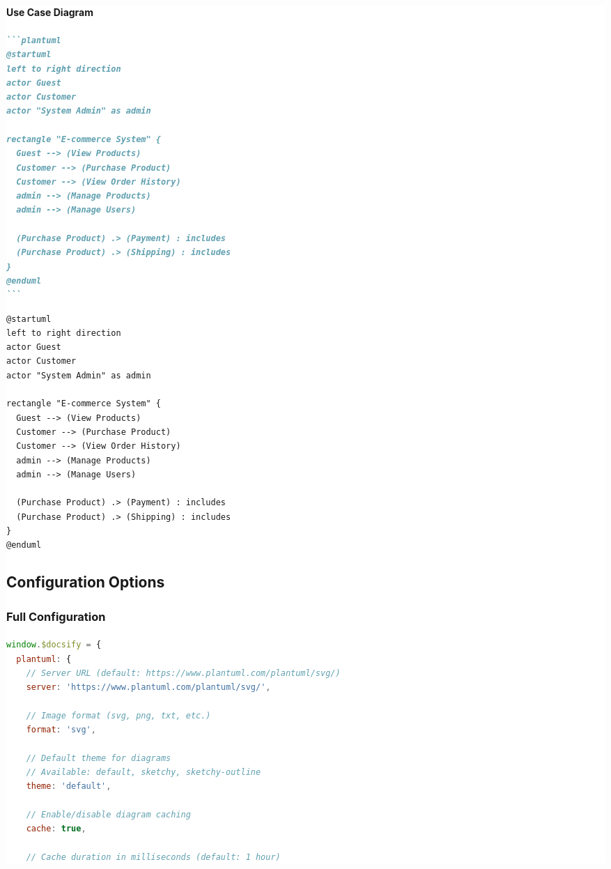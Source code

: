 #### Use Case Diagram

````markdown
```plantuml
@startuml
left to right direction
actor Guest
actor Customer
actor "System Admin" as admin

rectangle "E-commerce System" {
  Guest --> (View Products)
  Customer --> (Purchase Product)
  Customer --> (View Order History)
  admin --> (Manage Products)
  admin --> (Manage Users)
  
  (Purchase Product) .> (Payment) : includes
  (Purchase Product) .> (Shipping) : includes
}
@enduml
```
````

```plantuml
@startuml
left to right direction
actor Guest
actor Customer
actor "System Admin" as admin

rectangle "E-commerce System" {
  Guest --> (View Products)
  Customer --> (Purchase Product)
  Customer --> (View Order History)
  admin --> (Manage Products)
  admin --> (Manage Users)
  
  (Purchase Product) .> (Payment) : includes
  (Purchase Product) .> (Shipping) : includes
}
@enduml
```

## Configuration Options

### Full Configuration

```javascript
window.$docsify = {
  plantuml: {
    // Server URL (default: https://www.plantuml.com/plantuml/svg/)
    server: 'https://www.plantuml.com/plantuml/svg/',
    
    // Image format (svg, png, txt, etc.)
    format: 'svg',
    
    // Default theme for diagrams
    // Available: default, sketchy, sketchy-outline
    theme: 'default',
    
    // Enable/disable diagram caching
    cache: true,
    
    // Cache duration in milliseconds (default: 1 hour)
```